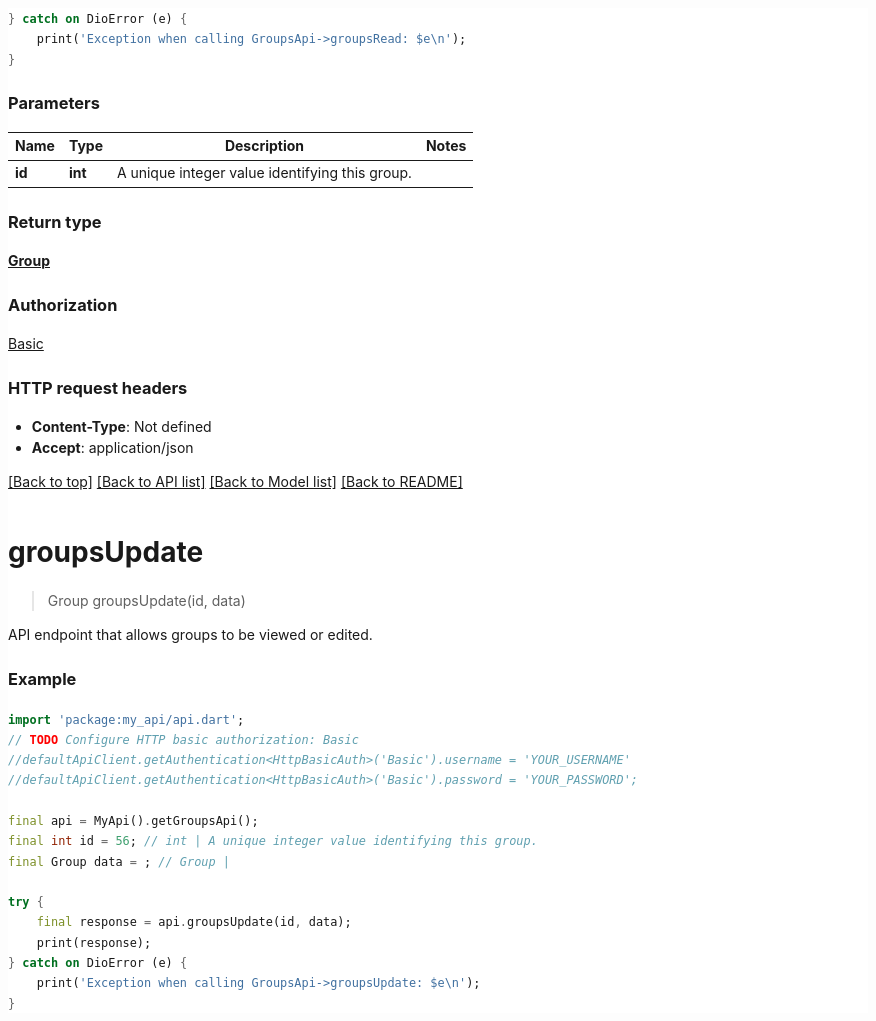 ```dart
} catch on DioError (e) {
    print('Exception when calling GroupsApi->groupsRead: $e\n');
}
```

### Parameters

Name | Type | Description  | Notes
------------- | ------------- | ------------- | -------------
 **id** | **int**| A unique integer value identifying this group. | 

### Return type

[**Group**](Group.md)

### Authorization

[Basic](../README.md#Basic)

### HTTP request headers

 - **Content-Type**: Not defined
 - **Accept**: application/json

[[Back to top]](#) [[Back to API list]](../README.md#documentation-for-api-endpoints) [[Back to Model list]](../README.md#documentation-for-models) [[Back to README]](../README.md)

# **groupsUpdate**
> Group groupsUpdate(id, data)



API endpoint that allows groups to be viewed or edited.

### Example
```dart
import 'package:my_api/api.dart';
// TODO Configure HTTP basic authorization: Basic
//defaultApiClient.getAuthentication<HttpBasicAuth>('Basic').username = 'YOUR_USERNAME'
//defaultApiClient.getAuthentication<HttpBasicAuth>('Basic').password = 'YOUR_PASSWORD';

final api = MyApi().getGroupsApi();
final int id = 56; // int | A unique integer value identifying this group.
final Group data = ; // Group | 

try {
    final response = api.groupsUpdate(id, data);
    print(response);
} catch on DioError (e) {
    print('Exception when calling GroupsApi->groupsUpdate: $e\n');
}
```
